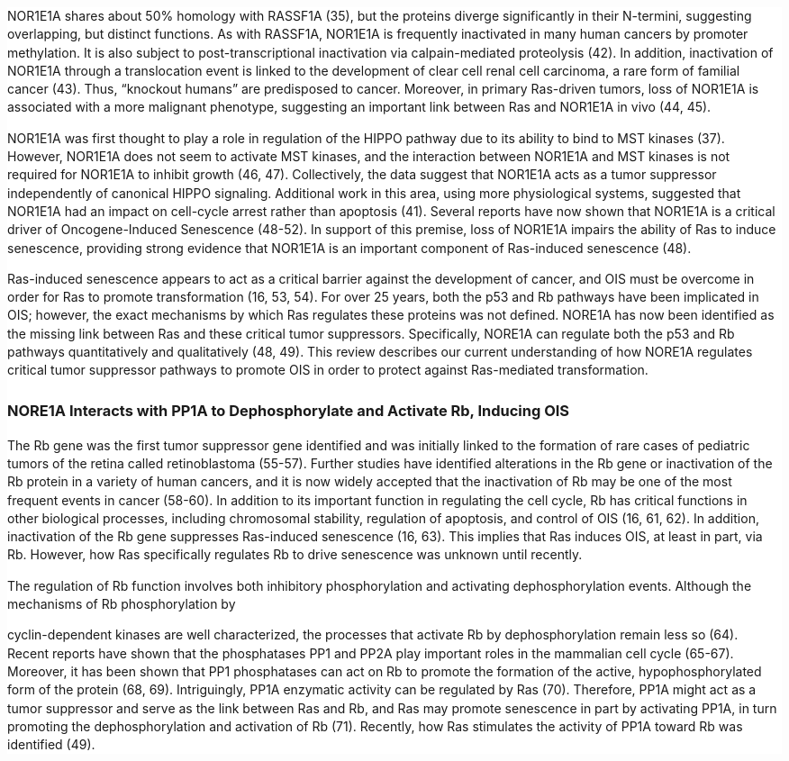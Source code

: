 NOR1E1A shares about 50% homology with RASSF1A (35), but the proteins diverge significantly in their N-termini, suggesting overlapping, but distinct functions. As with RASSF1A, NOR1E1A is frequently inactivated in many human cancers by promoter methylation. It is also subject to post-transcriptional inactivation via calpain-mediated proteolysis (42). In addition, inactivation of NOR1E1A through a translocation event is linked to the development of clear cell renal cell carcinoma, a rare form of familial cancer (43). Thus, “knockout humans” are predisposed to cancer. Moreover, in primary Ras-driven tumors, loss of NOR1E1A is associated with a more malignant phenotype, suggesting an important link between Ras and NOR1E1A in vivo (44, 45).

NOR1E1A was first thought to play a role in regulation of the HIPPO pathway due to its ability to bind to MST kinases (37). However, NOR1E1A does not seem to activate MST kinases, and the interaction between NOR1E1A and MST kinases is not required for NOR1E1A to inhibit growth (46, 47). Collectively, the data suggest that NOR1E1A acts as a tumor suppressor independently of canonical HIPPO signaling. Additional work in this area, using more physiological systems, suggested that NOR1E1A had an impact on cell-cycle arrest rather than apoptosis (41). Several reports have now shown that NOR1E1A is a critical driver of Oncogene-Induced Senescence (48-52). In support of this premise, loss of NOR1E1A impairs the ability of Ras to induce senescence, providing strong evidence that NOR1E1A is an important component of Ras-induced senescence (48).

Ras-induced senescence appears to act as a critical barrier against the development of cancer, and OIS must be overcome in order for Ras to promote transformation (16, 53, 54). For over 25 years, both the p53 and Rb pathways have been implicated in OIS; however, the exact mechanisms by which Ras regulates these proteins was not defined. NORE1A has now been identified as the missing link between Ras and these critical tumor suppressors. Specifically, NORE1A can regulate both the p53 and Rb pathways quantitatively and qualitatively (48, 49). This review describes our current understanding of how NORE1A regulates critical tumor suppressor pathways to promote OIS in order to protect against Ras-mediated transformation.

### NORE1A Interacts with PP1A to Dephosphorylate and Activate Rb, Inducing OIS

The Rb gene was the first tumor suppressor gene identified and was initially linked to the formation of rare cases of pediatric tumors of the retina called retinoblastoma (55-57). Further studies have identified alterations in the Rb gene or inactivation of the Rb protein in a variety of human cancers, and it is now widely accepted that the inactivation of Rb may be one of the most frequent events in cancer (58-60). In addition to its important function in regulating the cell cycle, Rb has critical functions in other biological processes, including chromosomal stability, regulation of apoptosis, and control of OIS (16, 61, 62). In addition, inactivation of the Rb gene suppresses Ras-induced senescence (16, 63). This implies that Ras induces OIS, at least in part, via Rb. However, how Ras specifically regulates Rb to drive senescence was unknown until recently.

The regulation of Rb function involves both inhibitory phosphorylation and activating dephosphorylation events. Although the mechanisms of Rb phosphorylation by

cyclin-dependent kinases are well characterized, the processes that activate Rb by dephosphorylation remain less so (64). Recent reports have shown that the phosphatases PP1 and PP2A play important roles in the mammalian cell cycle (65-67). Moreover, it has been shown that PP1 phosphatases can act on Rb to promote the formation of the active, hypophosphorylated form of the protein (68, 69). Intriguingly, PP1A enzymatic activity can be regulated by Ras (70). Therefore, PP1A might act as a tumor suppressor and serve as the link between Ras and Rb, and Ras may promote senescence in part by activating PP1A, in turn promoting the dephosphorylation and activation of Rb (71). Recently, how Ras stimulates the activity of PP1A toward Rb was identified (49).

